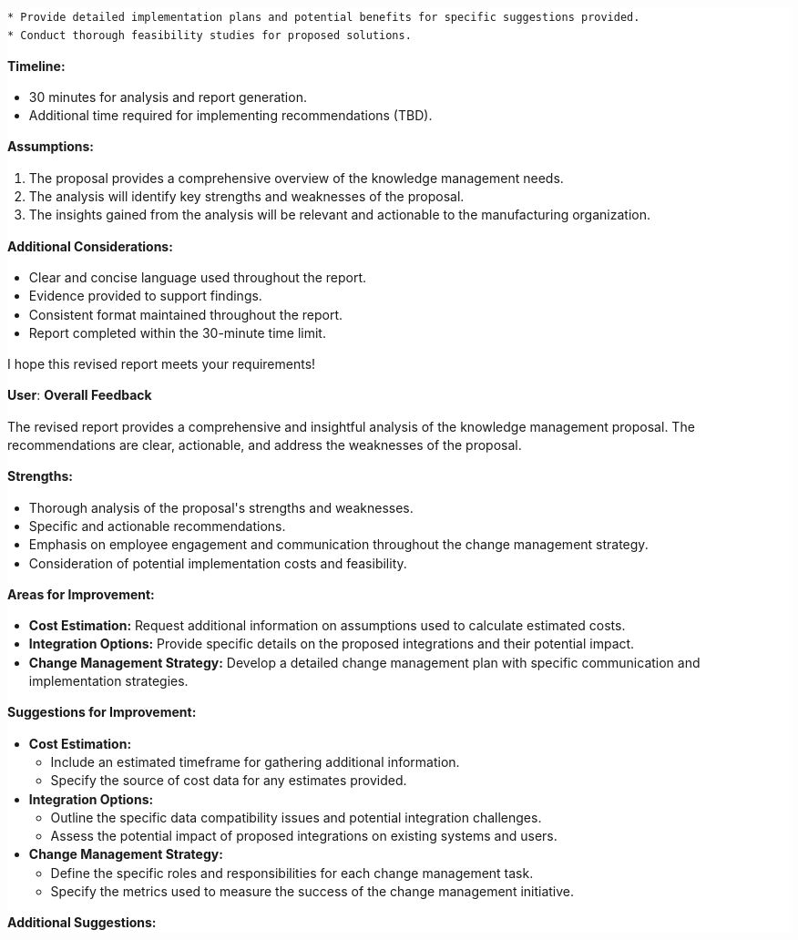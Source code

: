 	* Provide detailed implementation plans and potential benefits for specific suggestions provided.
	* Conduct thorough feasibility studies for proposed solutions.

**Timeline:**

* 30 minutes for analysis and report generation.
* Additional time required for implementing recommendations (TBD).

**Assumptions:**

1. The proposal provides a comprehensive overview of the knowledge management needs.
2. The analysis will identify key strengths and weaknesses of the proposal.
3. The insights gained from the analysis will be relevant and actionable to the manufacturing organization.

**Additional Considerations:**

* Clear and concise language used throughout the report.
* Evidence provided to support findings.
* Consistent format maintained throughout the report.
* Report completed within the 30-minute time limit.

I hope this revised report meets your requirements!

**User**: **Overall Feedback**

The revised report provides a comprehensive and insightful analysis of the knowledge management proposal. The recommendations are clear, actionable, and address the weaknesses of the proposal.

**Strengths:**

* Thorough analysis of the proposal's strengths and weaknesses.
* Specific and actionable recommendations.
* Emphasis on employee engagement and communication throughout the change management strategy.
* Consideration of potential implementation costs and feasibility.

**Areas for Improvement:**

* **Cost Estimation:** Request additional information on assumptions used to calculate estimated costs.
* **Integration Options:** Provide specific details on the proposed integrations and their potential impact.
* **Change Management Strategy:** Develop a detailed change management plan with specific communication and implementation strategies.

**Suggestions for Improvement:**

* **Cost Estimation:**
    * Include an estimated timeframe for gathering additional information.
    * Specify the source of cost data for any estimates provided.
* **Integration Options:**
    * Outline the specific data compatibility issues and potential integration challenges.
    * Assess the potential impact of proposed integrations on existing systems and users.
* **Change Management Strategy:**
    * Define the specific roles and responsibilities for each change management task.
    * Specify the metrics used to measure the success of the change management initiative.

**Additional Suggestions:**

